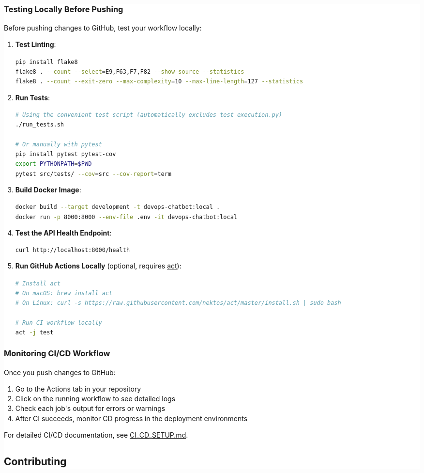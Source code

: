 ### Testing Locally Before Pushing

Before pushing changes to GitHub, test your workflow locally:

1. **Test Linting**:
   ```bash
   pip install flake8
   flake8 . --count --select=E9,F63,F7,F82 --show-source --statistics
   flake8 . --count --exit-zero --max-complexity=10 --max-line-length=127 --statistics
   ```

2. **Run Tests**:
   ```bash
   # Using the convenient test script (automatically excludes test_execution.py)
   ./run_tests.sh
   
   # Or manually with pytest
   pip install pytest pytest-cov
   export PYTHONPATH=$PWD
   pytest src/tests/ --cov=src --cov-report=term
   ```

3. **Build Docker Image**:
   ```bash
   docker build --target development -t devops-chatbot:local .
   docker run -p 8000:8000 --env-file .env -it devops-chatbot:local
   ```

4. **Test the API Health Endpoint**:
   ```bash
   curl http://localhost:8000/health
   ```

5. **Run GitHub Actions Locally** (optional, requires [act](https://github.com/nektos/act)):
   ```bash
   # Install act
   # On macOS: brew install act
   # On Linux: curl -s https://raw.githubusercontent.com/nektos/act/master/install.sh | sudo bash

   # Run CI workflow locally
   act -j test
   ```

### Monitoring CI/CD Workflow

Once you push changes to GitHub:

1. Go to the Actions tab in your repository
2. Click on the running workflow to see detailed logs
3. Check each job's output for errors or warnings
4. After CI succeeds, monitor CD progress in the deployment environments

For detailed CI/CD documentation, see [CI_CD_SETUP.md](CI_CD_SETUP.md).

## Contributing
